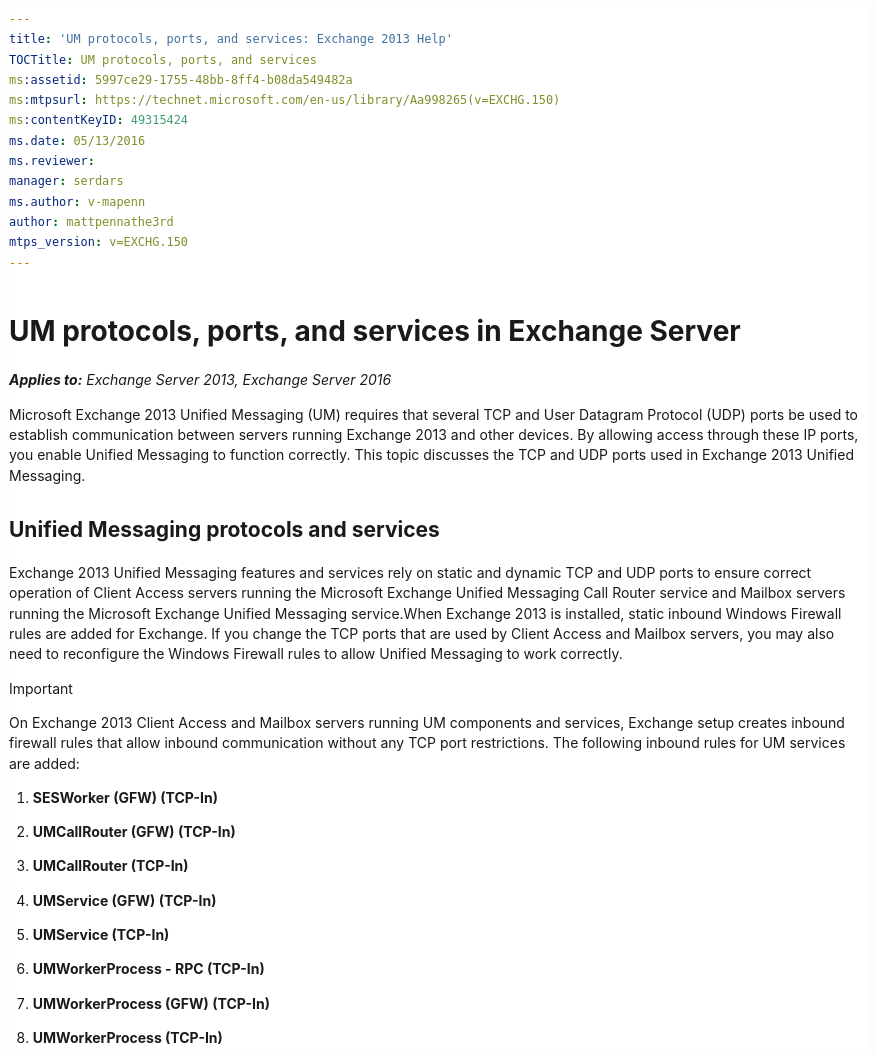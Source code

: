 ```yaml
---
title: 'UM protocols, ports, and services: Exchange 2013 Help'
TOCTitle: UM protocols, ports, and services
ms:assetid: 5997ce29-1755-48bb-8ff4-b08da549482a
ms:mtpsurl: https://technet.microsoft.com/en-us/library/Aa998265(v=EXCHG.150)
ms:contentKeyID: 49315424
ms.date: 05/13/2016
ms.reviewer: 
manager: serdars
ms.author: v-mapenn
author: mattpennathe3rd
mtps_version: v=EXCHG.150
---
```


# UM protocols, ports, and services in Exchange Server

_**Applies to:** Exchange Server 2013, Exchange Server 2016_

Microsoft Exchange 2013 Unified Messaging (UM) requires that several TCP and User Datagram Protocol (UDP) ports be used to establish communication between servers running Exchange 2013 and other devices. By allowing access through these IP ports, you enable Unified Messaging to function correctly. This topic discusses the TCP and UDP ports used in Exchange 2013 Unified Messaging.

## Unified Messaging protocols and services

Exchange 2013 Unified Messaging features and services rely on static and dynamic TCP and UDP ports to ensure correct operation of Client Access servers running the Microsoft Exchange Unified Messaging Call Router service and Mailbox servers running the Microsoft Exchange Unified Messaging service.When Exchange 2013 is installed, static inbound Windows Firewall rules are added for Exchange. If you change the TCP ports that are used by Client Access and Mailbox servers, you may also need to reconfigure the Windows Firewall rules to allow Unified Messaging to work correctly.

> [!IMPORTANT]
> On Exchange 2013 Client Access and Mailbox servers running UM components and services, Exchange setup creates inbound firewall rules that allow inbound communication without any TCP port restrictions. The following inbound rules for UM services are added:

1. **SESWorker (GFW) (TCP-In)**

2. **UMCallRouter (GFW) (TCP-In)**

3. **UMCallRouter (TCP-In)**

4. **UMService (GFW) (TCP-In)**

5. **UMService (TCP-In)**

6. **UMWorkerProcess - RPC (TCP-In)**

7. **UMWorkerProcess (GFW) (TCP-In)**

8. **UMWorkerProcess (TCP-In)**
